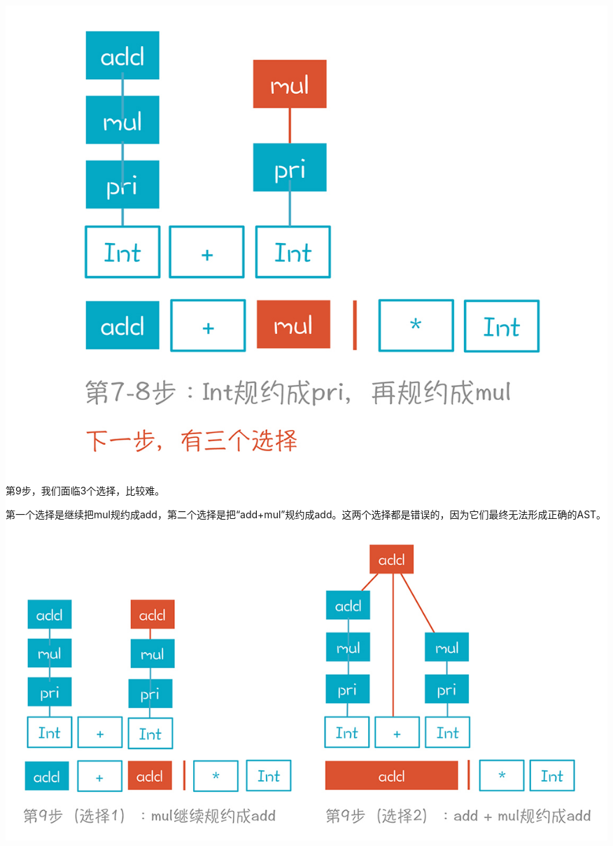 <p><img src="assets/f1b053dce13044dc8df3efde6d7287b3.jpg" alt="" /></p>

<p>第9步，我们面临3个选择，比较难。</p>

<p>第一个选择是继续把mul规约成add，第二个选择是把“add+mul”规约成add。这两个选择都是错误的，因为它们最终无法形成正确的AST。</p>

<p><img src="assets/1918ef7a4f47430d85024de16c0904e8.jpg" alt="" /></p>
